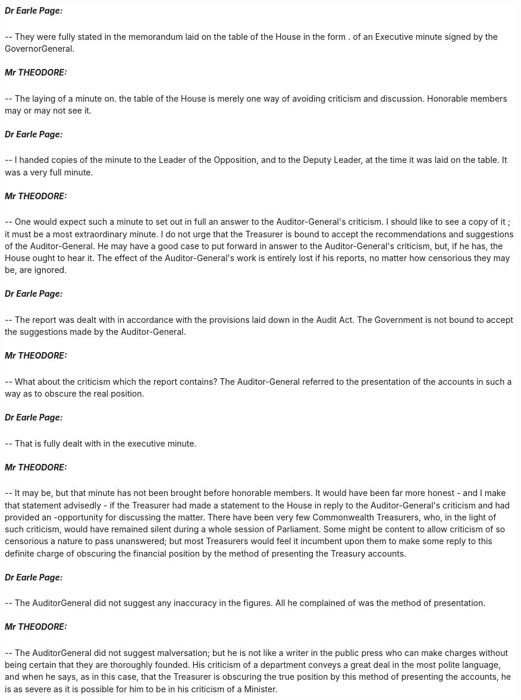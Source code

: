 ##### Dr Earle Page:

-- They were fully stated in the memorandum laid on the table of the House in the form . of an Executive minute signed by the GovernorGeneral. 

##### Mr THEODORE:

-- The laying of a minute on. the table of the House is merely one way of avoiding criticism and discussion. Honorable members may or may not see it. 

##### Dr Earle Page:

-- I handed copies of the minute to the Leader of the Opposition, and to the Deputy Leader, at the time it was laid on the table. It was a very full minute. 

##### Mr THEODORE:

-- One would expect such a minute to set out in full an answer to the Auditor-General's criticism. I should like to see a copy of it ; it must be a most extraordinary minute. I do not urge that the Treasurer is bound to accept the recommendations and suggestions of the Auditor-General. He may have a good case to put forward in answer to the Auditor-General's criticism, but, if he has, the House ought to hear it. The effect of the Auditor-General's work is entirely lost if his reports, no matter how censorious they may be, are ignored. 

##### Dr Earle Page:

-- The report was dealt with in accordance with the provisions laid down in the Audit Act. The Government is not bound to accept the suggestions made by the Auditor-General. 

##### Mr THEODORE:

-- What about the criticism which the report contains? The Auditor-General referred to the presentation of the accounts in such a way as to obscure the real position. 

##### Dr Earle Page:

-- That is fully dealt with in the executive minute. 

##### Mr THEODORE:

-- It may be, but that minute has not been brought before honorable members. It would have been far more honest - and I make that statement advisedly - if the Treasurer had made a statement to the House in reply to the Auditor-General's criticism and had provided an -opportunity for discussing the matter. There have been very few Commonwealth Treasurers, who, in the light of such criticism, would have remained silent during a whole session of Parliament. Some might be content to allow criticism of so censorious a nature to pass unanswered; but most Treasurers would feel it incumbent upon them to make some reply to this definite charge of obscuring the financial position by the method of presenting the Treasury accounts. 

##### Dr Earle Page:

-- The AuditorGeneral did not suggest any inaccuracy in the figures. All he complained of was the method of presentation. 

##### Mr THEODORE:

-- The AuditorGeneral did not suggest malversation; but he is not like a writer in the public press who can make charges without being certain that they are thoroughly founded. His criticism of a department conveys a great deal in the most polite language, and when he says, as in this case, that the Treasurer is obscuring the true position by this method of presenting the accounts, he is as severe as it is possible for him to be in his criticism of a Minister. 
